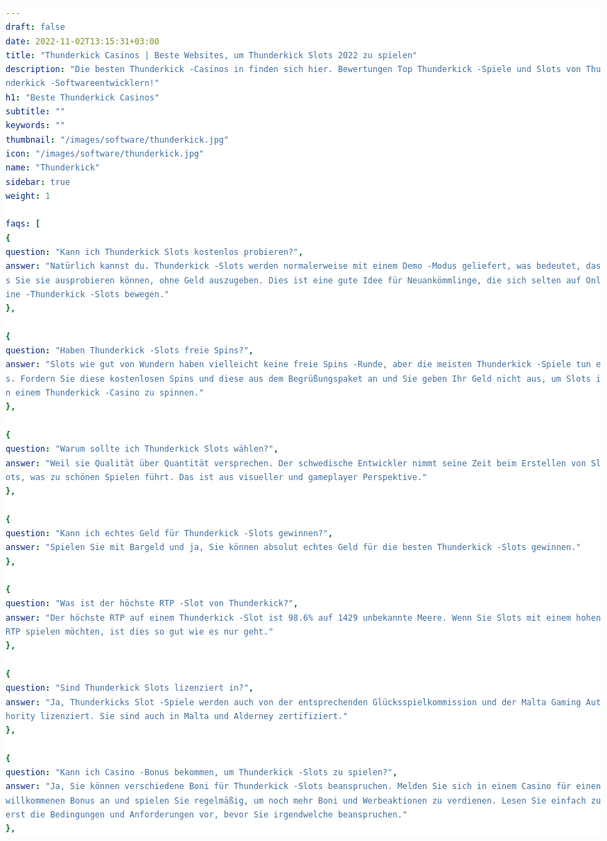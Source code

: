 ```yaml
---
draft: false
date: 2022-11-02T13:15:31+03:00
title: "Thunderkick Casinos | Beste Websites, um Thunderkick Slots 2022 zu spielen"
description: "Die besten Thunderkick -Casinos in finden sich hier. Bewertungen Top Thunderkick -Spiele und Slots von Thunderkick -Softwareentwicklern!"
h1: "Beste Thunderkick Casinos"
subtitle: ""
keywords: "" 
thumbnail: "/images/software/thunderkick.jpg"
icon: "/images/software/thunderkick.jpg"
name: "Thunderkick"
sidebar: true
weight: 1

faqs: [
{
question: "Kann ich Thunderkick Slots kostenlos probieren?",
answer: "Natürlich kannst du. Thunderkick -Slots werden normalerweise mit einem Demo -Modus geliefert, was bedeutet, dass Sie sie ausprobieren können, ohne Geld auszugeben. Dies ist eine gute Idee für Neuankömmlinge, die sich selten auf Online -Thunderkick -Slots bewegen."
},

{
question: "Haben Thunderkick -Slots freie Spins?",
answer: "Slots wie gut von Wundern haben vielleicht keine freie Spins -Runde, aber die meisten Thunderkick -Spiele tun es. Fordern Sie diese kostenlosen Spins und diese aus dem Begrüßungspaket an und Sie geben Ihr Geld nicht aus, um Slots in einem Thunderkick -Casino zu spinnen."
},

{
question: "Warum sollte ich Thunderkick Slots wählen?",
answer: "Weil sie Qualität über Quantität versprechen. Der schwedische Entwickler nimmt seine Zeit beim Erstellen von Slots, was zu schönen Spielen führt. Das ist aus visueller und gameplayer Perspektive."
},

{
question: "Kann ich echtes Geld für Thunderkick -Slots gewinnen?",
answer: "Spielen Sie mit Bargeld und ja, Sie können absolut echtes Geld für die besten Thunderkick -Slots gewinnen."
},

{
question: "Was ist der höchste RTP -Slot von Thunderkick?",
answer: "Der höchste RTP auf einem Thunderkick -Slot ist 98.6% auf 1429 unbekannte Meere. Wenn Sie Slots mit einem hohen RTP spielen möchten, ist dies so gut wie es nur geht."
},

{
question: "Sind Thunderkick Slots lizenziert in?",
answer: "Ja, Thunderkicks Slot -Spiele werden auch von der entsprechenden Glücksspielkommission und der Malta Gaming Authority lizenziert. Sie sind auch in Malta und Alderney zertifiziert."
},

{
question: "Kann ich Casino -Bonus bekommen, um Thunderkick -Slots zu spielen?",
answer: "Ja, Sie können verschiedene Boni für Thunderkick -Slots beanspruchen. Melden Sie sich in einem Casino für einen willkommenen Bonus an und spielen Sie regelmäßig, um noch mehr Boni und Werbeaktionen zu verdienen. Lesen Sie einfach zuerst die Bedingungen und Anforderungen vor, bevor Sie irgendwelche beanspruchen."
},

```
